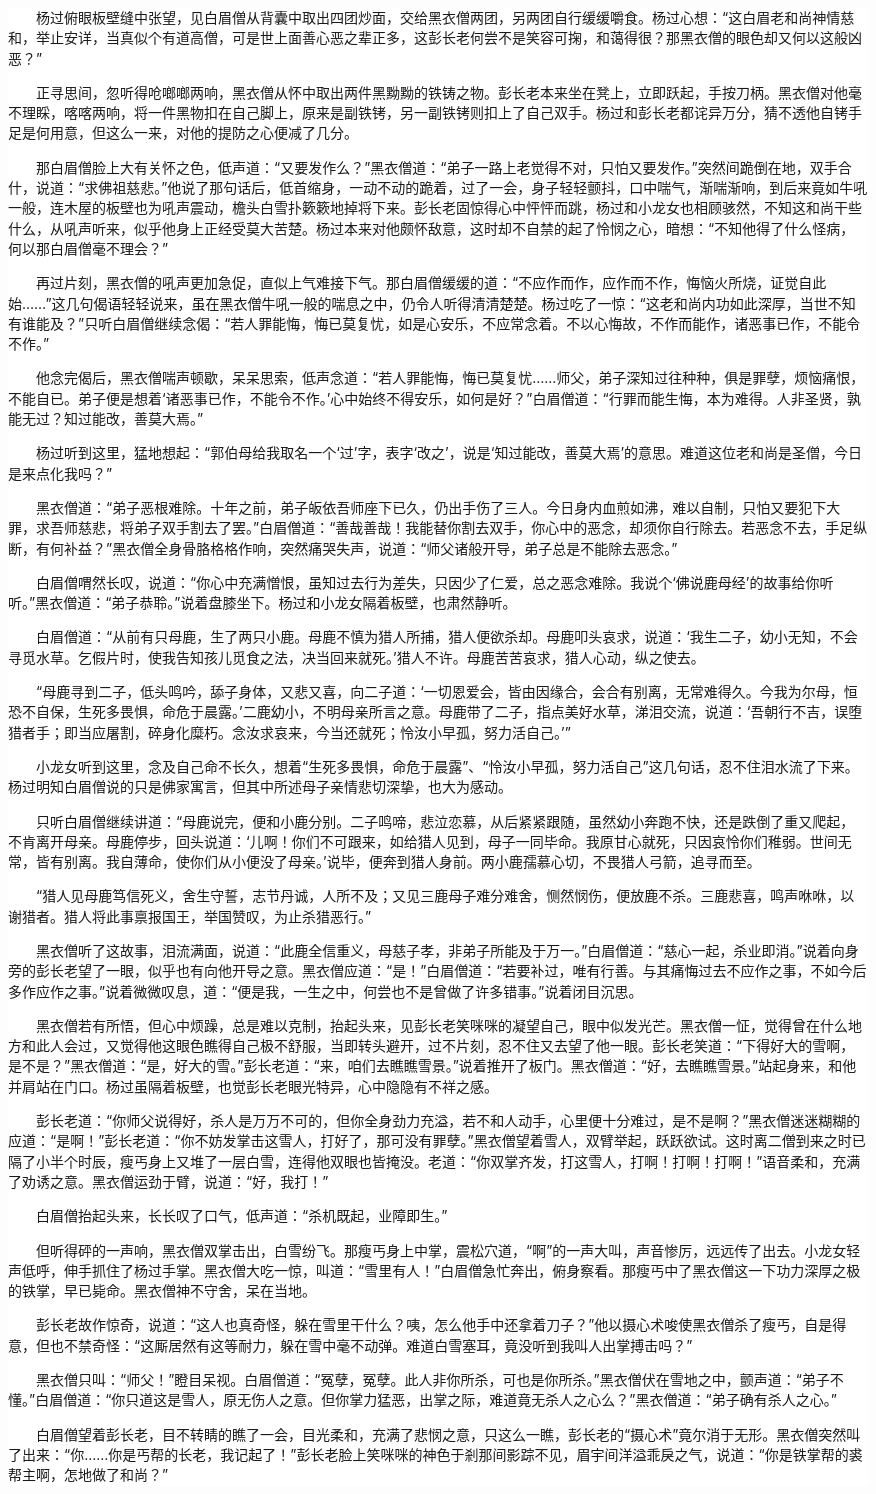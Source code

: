 　　杨过俯眼板壁缝中张望，见白眉僧从背囊中取出四团炒面，交给黑衣僧两团，另两团自行缓缓嚼食。杨过心想：“这白眉老和尚神情慈和，举止安详，当真似个有道高僧，可是世上面善心恶之辈正多，这彭长老何尝不是笑容可掬，和蔼得很？那黑衣僧的眼色却又何以这般凶恶？”

　　正寻思间，忽听得呛啷啷两响，黑衣僧从怀中取出两件黑黝黝的铁铸之物。彭长老本来坐在凳上，立即跃起，手按刀柄。黑衣僧对他毫不理睬，喀喀两响，将一件黑物扣在自己脚上，原来是副铁铐，另一副铁铐则扣上了自己双手。杨过和彭长老都诧异万分，猜不透他自铐手足是何用意，但这么一来，对他的提防之心便减了几分。

　　那白眉僧脸上大有关怀之色，低声道：“又要发作么？”黑衣僧道：“弟子一路上老觉得不对，只怕又要发作。”突然间跪倒在地，双手合什，说道：“求佛祖慈悲。”他说了那句话后，低首缩身，一动不动的跪着，过了一会，身子轻轻颤抖，口中喘气，渐喘渐响，到后来竟如牛吼一般，连木屋的板壁也为吼声震动，檐头白雪扑簌簌地掉将下来。彭长老固惊得心中怦怦而跳，杨过和小龙女也相顾骇然，不知这和尚干些什么，从吼声听来，似乎他身上正经受莫大苦楚。杨过本来对他颇怀敌意，这时却不自禁的起了怜悯之心，暗想：“不知他得了什么怪病，何以那白眉僧毫不理会？”

　　再过片刻，黑衣僧的吼声更加急促，直似上气难接下气。那白眉僧缓缓的道：“不应作而作，应作而不作，悔恼火所烧，证觉自此始……”这几句偈语轻轻说来，虽在黑衣僧牛吼一般的喘息之中，仍令人听得清清楚楚。杨过吃了一惊：“这老和尚内功如此深厚，当世不知有谁能及？”只听白眉僧继续念偈：“若人罪能悔，悔已莫复忧，如是心安乐，不应常念着。不以心悔故，不作而能作，诸恶事已作，不能令不作。”

　　他念完偈后，黑衣僧喘声顿歇，呆呆思索，低声念道：“若人罪能悔，悔已莫复忧……师父，弟子深知过往种种，俱是罪孽，烦恼痛恨，不能自已。弟子便是想着‘诸恶事已作，不能令不作。’心中始终不得安乐，如何是好？”白眉僧道：“行罪而能生悔，本为难得。人非圣贤，孰能无过？知过能改，善莫大焉。”

　　杨过听到这里，猛地想起：“郭伯母给我取名一个‘过’字，表字‘改之’，说是‘知过能改，善莫大焉’的意思。难道这位老和尚是圣僧，今日是来点化我吗？”

　　黑衣僧道：“弟子恶根难除。十年之前，弟子皈依吾师座下已久，仍出手伤了三人。今日身内血煎如沸，难以自制，只怕又要犯下大罪，求吾师慈悲，将弟子双手割去了罢。”白眉僧道：“善哉善哉！我能替你割去双手，你心中的恶念，却须你自行除去。若恶念不去，手足纵断，有何补益？”黑衣僧全身骨胳格格作响，突然痛哭失声，说道：“师父诸般开导，弟子总是不能除去恶念。”

　　白眉僧喟然长叹，说道：“你心中充满憎恨，虽知过去行为差失，只因少了仁爱，总之恶念难除。我说个‘佛说鹿母经’的故事给你听听。”黑衣僧道：“弟子恭聆。”说着盘膝坐下。杨过和小龙女隔着板壁，也肃然静听。

　　白眉僧道：“从前有只母鹿，生了两只小鹿。母鹿不慎为猎人所捕，猎人便欲杀却。母鹿叩头哀求，说道：‘我生二子，幼小无知，不会寻觅水草。乞假片时，使我告知孩儿觅食之法，决当回来就死。’猎人不许。母鹿苦苦哀求，猎人心动，纵之使去。

　　“母鹿寻到二子，低头鸣吟，舔子身体，又悲又喜，向二子道：‘一切恩爱会，皆由因缘合，会合有别离，无常难得久。今我为尔母，恒恐不自保，生死多畏惧，命危于晨露。’二鹿幼小，不明母亲所言之意。母鹿带了二子，指点美好水草，涕泪交流，说道：‘吾朝行不吉，误堕猎者手；即当应屠割，碎身化糜朽。念汝求哀来，今当还就死；怜汝小早孤，努力活自己。’”

　　小龙女听到这里，念及自己命不长久，想着“生死多畏惧，命危于晨露”、“怜汝小早孤，努力活自己”这几句话，忍不住泪水流了下来。杨过明知白眉僧说的只是佛家寓言，但其中所述母子亲情悲切深挚，也大为感动。

　　只听白眉僧继续讲道：“母鹿说完，便和小鹿分别。二子鸣啼，悲泣恋慕，从后紧紧跟随，虽然幼小奔跑不快，还是跌倒了重又爬起，不肯离开母亲。母鹿停步，回头说道：‘儿啊！你们不可跟来，如给猎人见到，母子一同毕命。我原甘心就死，只因哀怜你们稚弱。世间无常，皆有别离。我自薄命，使你们从小便没了母亲。’说毕，便奔到猎人身前。两小鹿孺慕心切，不畏猎人弓箭，追寻而至。

　　“猎人见母鹿笃信死义，舍生守誓，志节丹诚，人所不及；又见三鹿母子难分难舍，恻然悯伤，便放鹿不杀。三鹿悲喜，鸣声咻咻，以谢猎者。猎人将此事禀报国王，举国赞叹，为止杀猎恶行。”

　　黑衣僧听了这故事，泪流满面，说道：“此鹿全信重义，母慈子孝，非弟子所能及于万一。”白眉僧道：“慈心一起，杀业即消。”说着向身旁的彭长老望了一眼，似乎也有向他开导之意。黑衣僧应道：“是！”白眉僧道：“若要补过，唯有行善。与其痛悔过去不应作之事，不如今后多作应作之事。”说着微微叹息，道：“便是我，一生之中，何尝也不是曾做了许多错事。”说着闭目沉思。

　　黑衣僧若有所悟，但心中烦躁，总是难以克制，抬起头来，见彭长老笑咪咪的凝望自己，眼中似发光芒。黑衣僧一怔，觉得曾在什么地方和此人会过，又觉得他这眼色瞧得自己极不舒服，当即转头避开，过不片刻，忍不住又去望了他一眼。彭长老笑道：“下得好大的雪啊，是不是？”黑衣僧道：“是，好大的雪。”彭长老道：“来，咱们去瞧瞧雪景。”说着推开了板门。黑衣僧道：“好，去瞧瞧雪景。”站起身来，和他并肩站在门口。杨过虽隔着板壁，也觉彭长老眼光特异，心中隐隐有不祥之感。

　　彭长老道：“你师父说得好，杀人是万万不可的，但你全身劲力充溢，若不和人动手，心里便十分难过，是不是啊？”黑衣僧迷迷糊糊的应道：“是啊！”彭长老道：“你不妨发掌击这雪人，打好了，那可没有罪孽。”黑衣僧望着雪人，双臂举起，跃跃欲试。这时离二僧到来之时已隔了小半个时辰，瘦丐身上又堆了一层白雪，连得他双眼也皆掩没。老道：“你双掌齐发，打这雪人，打啊！打啊！打啊！”语音柔和，充满了劝诱之意。黑衣僧运劲于臂，说道：“好，我打！”

　　白眉僧抬起头来，长长叹了口气，低声道：“杀机既起，业障即生。”

　　但听得砰的一声响，黑衣僧双掌击出，白雪纷飞。那瘦丐身上中掌，震松穴道，“啊”的一声大叫，声音惨厉，远远传了出去。小龙女轻声低呼，伸手抓住了杨过手掌。黑衣僧大吃一惊，叫道：“雪里有人！”白眉僧急忙奔出，俯身察看。那瘦丐中了黑衣僧这一下功力深厚之极的铁掌，早已毙命。黑衣僧神不守舍，呆在当地。

　　彭长老故作惊奇，说道：“这人也真奇怪，躲在雪里干什么？咦，怎么他手中还拿着刀子？”他以摄心术唆使黑衣僧杀了瘦丐，自是得意，但也不禁奇怪：“这厮居然有这等耐力，躲在雪中毫不动弹。难道白雪塞耳，竟没听到我叫人出掌搏击吗？”

　　黑衣僧只叫：“师父！”瞪目呆视。白眉僧道：“冤孽，冤孽。此人非你所杀，可也是你所杀。”黑衣僧伏在雪地之中，颤声道：“弟子不懂。”白眉僧道：“你只道这是雪人，原无伤人之意。但你掌力猛恶，出掌之际，难道竟无杀人之心么？”黑衣僧道：“弟子确有杀人之心。”

　　白眉僧望着彭长老，目不转睛的瞧了一会，目光柔和，充满了悲悯之意，只这么一瞧，彭长老的“摄心术”竟尔消于无形。黑衣僧突然叫了出来：“你……你是丐帮的长老，我记起了！”彭长老脸上笑咪咪的神色于剎那间影踪不见，眉宇间洋溢乖戾之气，说道：“你是铁掌帮的裘帮主啊，怎地做了和尚？”
